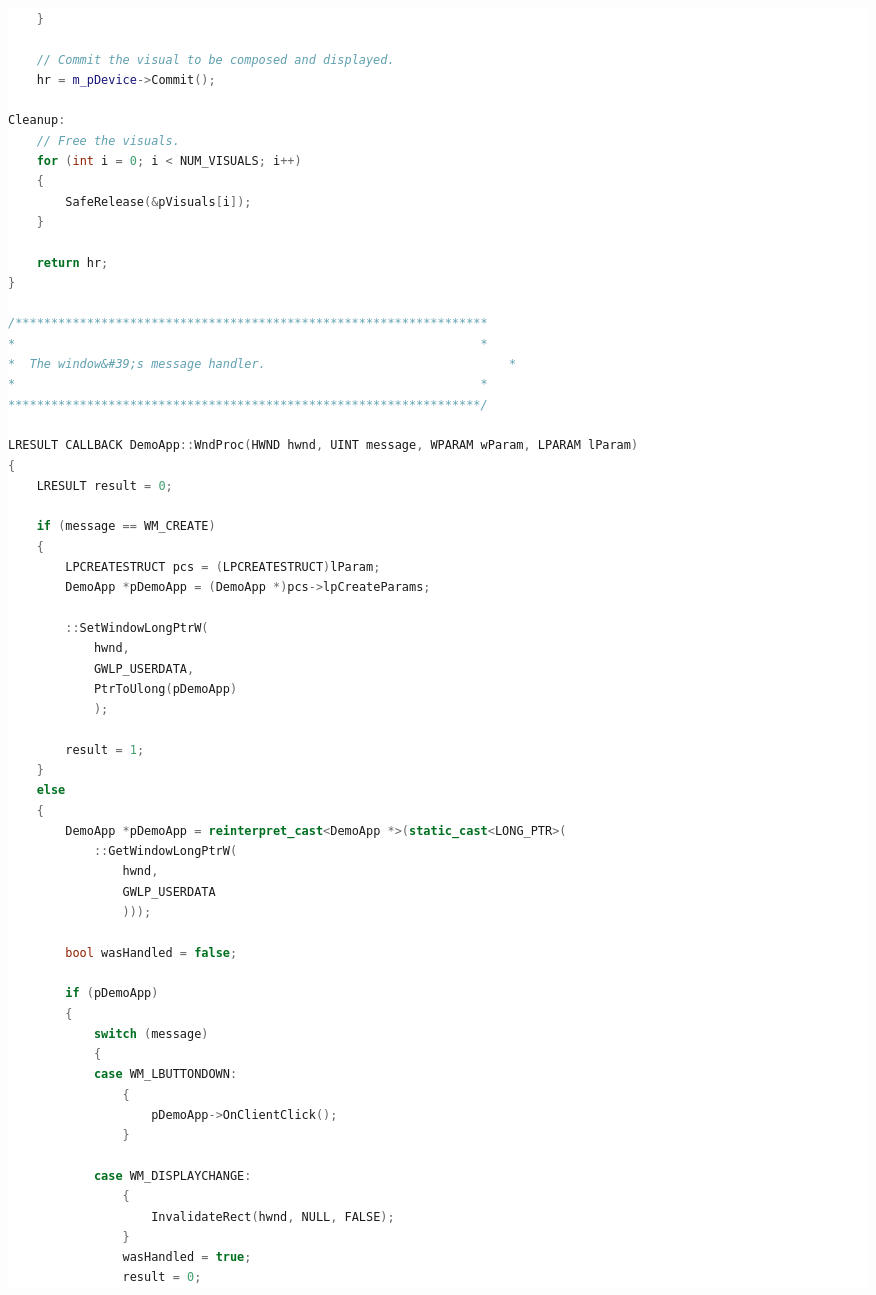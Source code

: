 ```cpp
    }
    
    // Commit the visual to be composed and displayed.
    hr = m_pDevice->Commit();  

Cleanup:
    // Free the visuals.
    for (int i = 0; i < NUM_VISUALS; i++) 
    {
        SafeRelease(&pVisuals[i]);
    }

    return hr;
}

/******************************************************************
*                                                                 *
*  The window&#39;s message handler.                                  *
*                                                                 *
******************************************************************/

LRESULT CALLBACK DemoApp::WndProc(HWND hwnd, UINT message, WPARAM wParam, LPARAM lParam)
{
    LRESULT result = 0;

    if (message == WM_CREATE)
    {
        LPCREATESTRUCT pcs = (LPCREATESTRUCT)lParam;
        DemoApp *pDemoApp = (DemoApp *)pcs->lpCreateParams;

        ::SetWindowLongPtrW(
            hwnd,
            GWLP_USERDATA,
            PtrToUlong(pDemoApp)
            );

        result = 1;
    }
    else
    {
        DemoApp *pDemoApp = reinterpret_cast<DemoApp *>(static_cast<LONG_PTR>(
            ::GetWindowLongPtrW(
                hwnd,
                GWLP_USERDATA
                )));

        bool wasHandled = false;

        if (pDemoApp)
        {
            switch (message)
            {
            case WM_LBUTTONDOWN:
                {
                    pDemoApp->OnClientClick();
                }
 
            case WM_DISPLAYCHANGE:
                {
                    InvalidateRect(hwnd, NULL, FALSE);
                }
                wasHandled = true;
                result = 0;
```